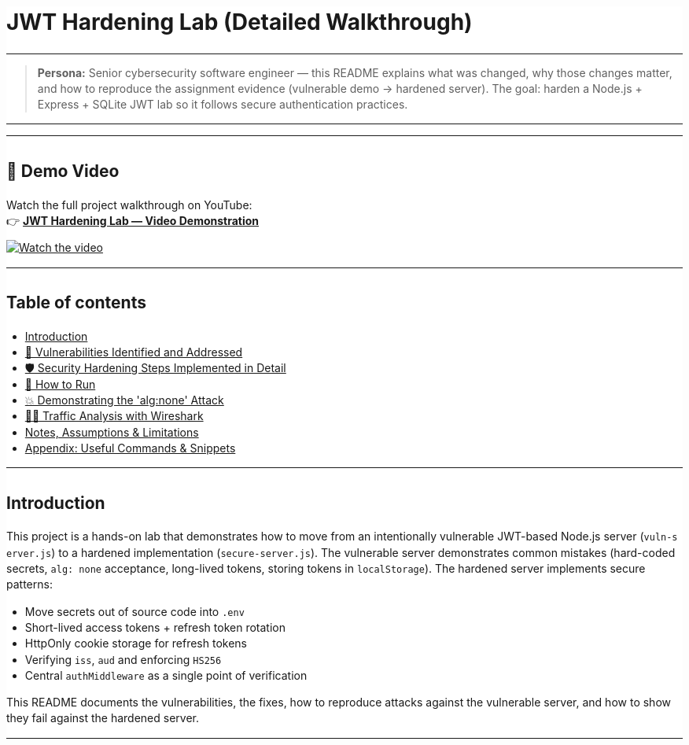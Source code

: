 # JWT Hardening Lab (Detailed Walkthrough)

---

> **Persona:** Senior cybersecurity software engineer — this README explains what was changed, why those changes matter, and how to reproduce the assignment evidence (vulnerable demo → hardened server). The goal: harden a Node.js + Express + SQLite JWT lab so it follows secure authentication practices.

---

---

## 🎥 Demo Video

Watch the full project walkthrough on YouTube:  
👉 [**JWT Hardening Lab — Video Demonstration**](https://youtu.be/O_KLRpVuBlo)

[![Watch the video](https://img.youtube.com/vi/O_KLRpVuBlo/0.jpg)](https://youtu.be/O_KLRpVuBlo)

---


## Table of contents

* [Introduction](#introduction)
* [🧐 Vulnerabilities Identified and Addressed](#-vulnerabilities-identified-and-addressed)
* [🛡️ Security Hardening Steps Implemented in Detail](#-security-hardening-steps-implemented-in-detail)
* [🚀 How to Run](#-how-to-run)
* [💥 Demonstrating the 'alg:none' Attack](#-demonstrating-the-algnone-attack)
* [🕵️‍♂️ Traffic Analysis with Wireshark](#%EF%B8%8F-traffic-analysis-with-wireshark)
* [Notes, Assumptions & Limitations](#notes-assumptions--limitations)
* [Appendix: Useful Commands & Snippets](#appendix-useful-commands--snippets)

---

## Introduction

This project is a hands-on lab that demonstrates how to move from an intentionally vulnerable JWT-based Node.js server (`vuln-server.js`) to a hardened implementation (`secure-server.js`). The vulnerable server demonstrates common mistakes (hard-coded secrets, `alg: none` acceptance, long-lived tokens, storing tokens in `localStorage`). The hardened server implements secure patterns:

* Move secrets out of source code into `.env`
* Short-lived access tokens + refresh token rotation
* HttpOnly cookie storage for refresh tokens
* Verifying `iss`, `aud` and enforcing `HS256`
* Central `authMiddleware` as a single point of verification

This README documents the vulnerabilities, the fixes, how to reproduce attacks against the vulnerable server, and how to show they fail against the hardened server.

---